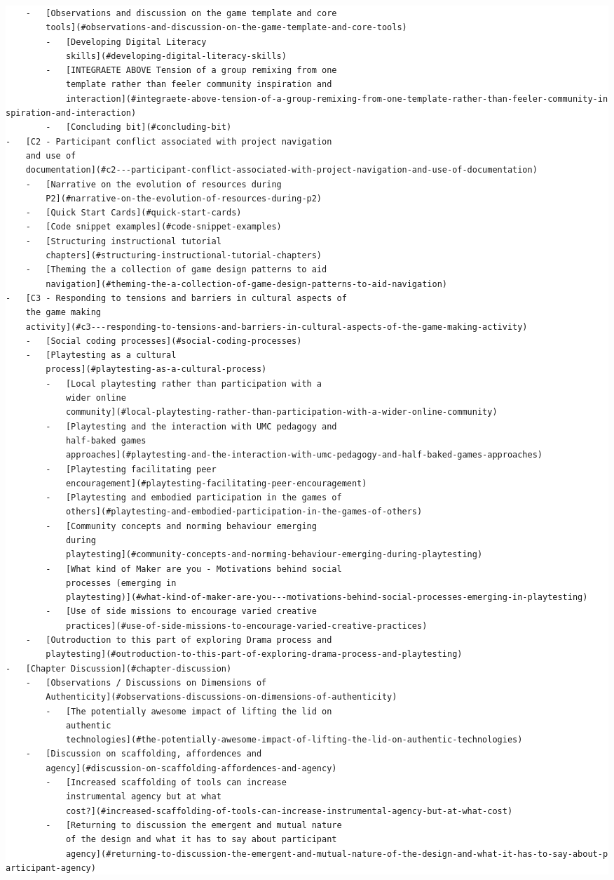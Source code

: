         -   [Observations and discussion on the game template and core
            tools](#observations-and-discussion-on-the-game-template-and-core-tools)
            -   [Developing Digital Literacy
                skills](#developing-digital-literacy-skills)
            -   [INTEGRAETE ABOVE Tension of a group remixing from one
                template rather than feeler community inspiration and
                interaction](#integraete-above-tension-of-a-group-remixing-from-one-template-rather-than-feeler-community-inspiration-and-interaction)
            -   [Concluding bit](#concluding-bit)
    -   [C2 - Participant conflict associated with project navigation
        and use of
        documentation](#c2---participant-conflict-associated-with-project-navigation-and-use-of-documentation)
        -   [Narrative on the evolution of resources during
            P2](#narrative-on-the-evolution-of-resources-during-p2)
        -   [Quick Start Cards](#quick-start-cards)
        -   [Code snippet examples](#code-snippet-examples)
        -   [Structuring instructional tutorial
            chapters](#structuring-instructional-tutorial-chapters)
        -   [Theming the a collection of game design patterns to aid
            navigation](#theming-the-a-collection-of-game-design-patterns-to-aid-navigation)
    -   [C3 - Responding to tensions and barriers in cultural aspects of
        the game making
        activity](#c3---responding-to-tensions-and-barriers-in-cultural-aspects-of-the-game-making-activity)
        -   [Social coding processes](#social-coding-processes)
        -   [Playtesting as a cultural
            process](#playtesting-as-a-cultural-process)
            -   [Local playtesting rather than participation with a
                wider online
                community](#local-playtesting-rather-than-participation-with-a-wider-online-community)
            -   [Playtesting and the interaction with UMC pedagogy and
                half-baked games
                approaches](#playtesting-and-the-interaction-with-umc-pedagogy-and-half-baked-games-approaches)
            -   [Playtesting facilitating peer
                encouragement](#playtesting-facilitating-peer-encouragement)
            -   [Playtesting and embodied participation in the games of
                others](#playtesting-and-embodied-participation-in-the-games-of-others)
            -   [Community concepts and norming behaviour emerging
                during
                playtesting](#community-concepts-and-norming-behaviour-emerging-during-playtesting)
            -   [What kind of Maker are you - Motivations behind social
                processes (emerging in
                playtesting)](#what-kind-of-maker-are-you---motivations-behind-social-processes-emerging-in-playtesting)
            -   [Use of side missions to encourage varied creative
                practices](#use-of-side-missions-to-encourage-varied-creative-practices)
        -   [Outroduction to this part of exploring Drama process and
            playtesting](#outroduction-to-this-part-of-exploring-drama-process-and-playtesting)
    -   [Chapter Discussion](#chapter-discussion)
        -   [Observations / Discussions on Dimensions of
            Authenticity](#observations-discussions-on-dimensions-of-authenticity)
            -   [The potentially awesome impact of lifting the lid on
                authentic
                technologies](#the-potentially-awesome-impact-of-lifting-the-lid-on-authentic-technologies)
        -   [Discussion on scaffolding, affordences and
            agency](#discussion-on-scaffolding-affordences-and-agency)
            -   [Increased scaffolding of tools can increase
                instrumental agency but at what
                cost?](#increased-scaffolding-of-tools-can-increase-instrumental-agency-but-at-what-cost)
            -   [Returning to discussion the emergent and mutual nature
                of the design and what it has to say about participant
                agency](#returning-to-discussion-the-emergent-and-mutual-nature-of-the-design-and-what-it-has-to-say-about-participant-agency)